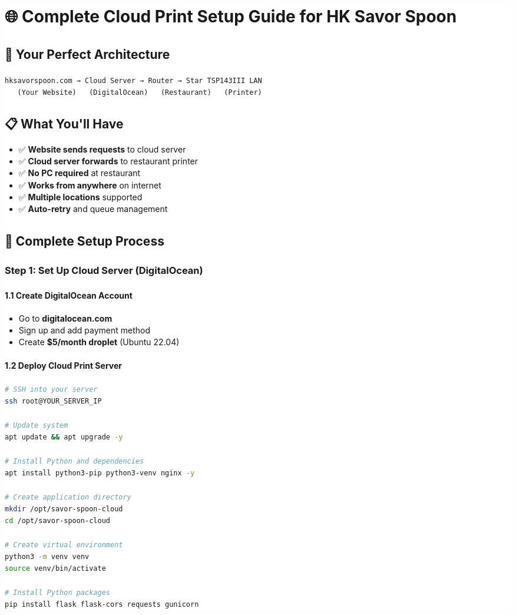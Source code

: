 # 🌐 Complete Cloud Print Setup Guide for HK Savor Spoon

## 🎯 **Your Perfect Architecture**

```
hksavorspoon.com → Cloud Server → Router → Star TSP143III LAN
   (Your Website)   (DigitalOcean)   (Restaurant)   (Printer)
```

## 📋 **What You'll Have**

- ✅ **Website sends requests** to cloud server
- ✅ **Cloud server forwards** to restaurant printer
- ✅ **No PC required** at restaurant
- ✅ **Works from anywhere** on internet
- ✅ **Multiple locations** supported
- ✅ **Auto-retry** and queue management

## 🚀 **Complete Setup Process**

### **Step 1: Set Up Cloud Server (DigitalOcean)**

#### 1.1 Create DigitalOcean Account
- Go to **digitalocean.com**
- Sign up and add payment method
- Create **$5/month droplet** (Ubuntu 22.04)

#### 1.2 Deploy Cloud Print Server
```bash
# SSH into your server
ssh root@YOUR_SERVER_IP

# Update system
apt update && apt upgrade -y

# Install Python and dependencies
apt install python3-pip python3-venv nginx -y

# Create application directory
mkdir /opt/savor-spoon-cloud
cd /opt/savor-spoon-cloud

# Create virtual environment
python3 -m venv venv
source venv/bin/activate

# Install Python packages
pip install flask flask-cors requests gunicorn
```
